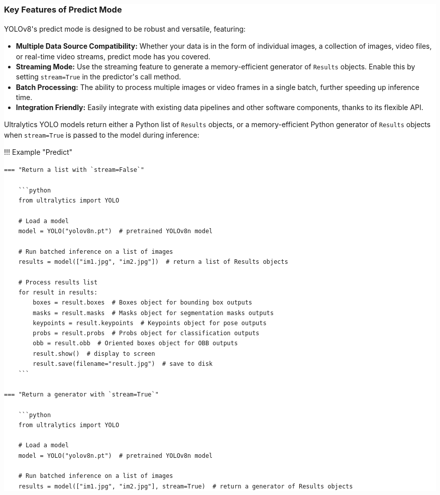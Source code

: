 ### Key Features of Predict Mode

YOLOv8's predict mode is designed to be robust and versatile, featuring:

- **Multiple Data Source Compatibility:** Whether your data is in the form of individual images, a collection of images, video files, or real-time video streams, predict mode has you covered.
- **Streaming Mode:** Use the streaming feature to generate a memory-efficient generator of `Results` objects. Enable this by setting `stream=True` in the predictor's call method.
- **Batch Processing:** The ability to process multiple images or video frames in a single batch, further speeding up inference time.
- **Integration Friendly:** Easily integrate with existing data pipelines and other software components, thanks to its flexible API.

Ultralytics YOLO models return either a Python list of `Results` objects, or a memory-efficient Python generator of `Results` objects when `stream=True` is passed to the model during inference:

!!! Example "Predict"

    === "Return a list with `stream=False`"

        ```python
        from ultralytics import YOLO

        # Load a model
        model = YOLO("yolov8n.pt")  # pretrained YOLOv8n model

        # Run batched inference on a list of images
        results = model(["im1.jpg", "im2.jpg"])  # return a list of Results objects

        # Process results list
        for result in results:
            boxes = result.boxes  # Boxes object for bounding box outputs
            masks = result.masks  # Masks object for segmentation masks outputs
            keypoints = result.keypoints  # Keypoints object for pose outputs
            probs = result.probs  # Probs object for classification outputs
            obb = result.obb  # Oriented boxes object for OBB outputs
            result.show()  # display to screen
            result.save(filename="result.jpg")  # save to disk
        ```

    === "Return a generator with `stream=True`"

        ```python
        from ultralytics import YOLO

        # Load a model
        model = YOLO("yolov8n.pt")  # pretrained YOLOv8n model

        # Run batched inference on a list of images
        results = model(["im1.jpg", "im2.jpg"], stream=True)  # return a generator of Results objects


[car spare parts]: https://github.com/RizwanMunawar/ultralytics/assets/62513924/a0f802a8-0776-44cf-8f17-93974a4a28a1
[football player detect]: https://github.com/RizwanMunawar/ultralytics/assets/62513924/7d320e1f-fc57-4d7f-a691-78ee579c3442
[human fall detect]: https://github.com/RizwanMunawar/ultralytics/assets/62513924/86437c4a-3227-4eee-90ef-9efb697bdb43